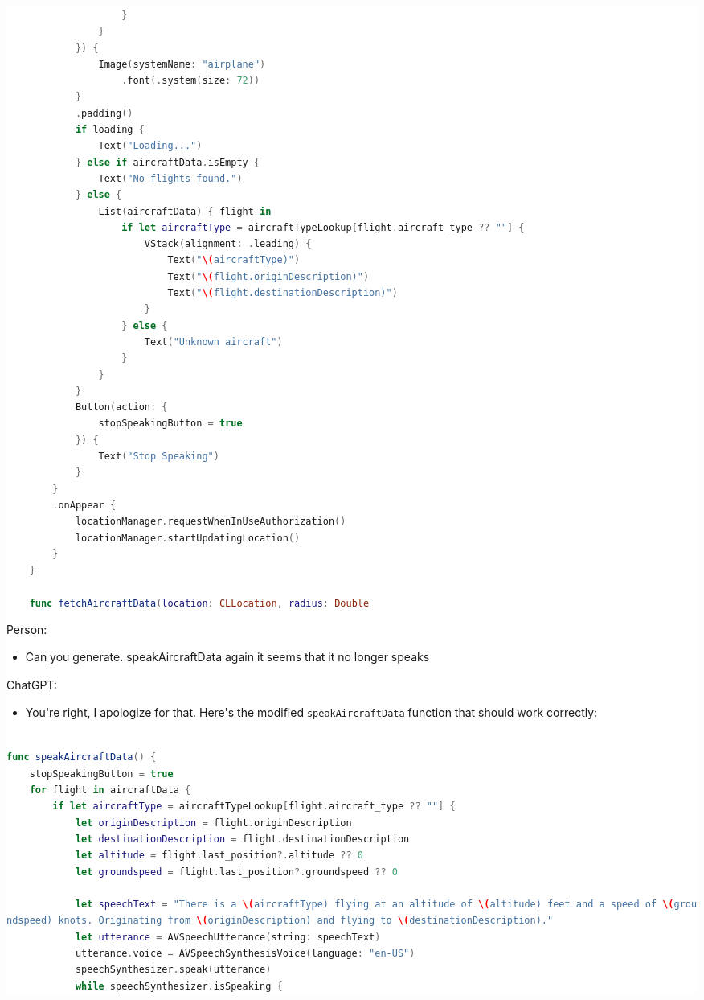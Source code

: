```swift
                    }
                }
            }) {
                Image(systemName: "airplane")
                    .font(.system(size: 72))
            }
            .padding()
            if loading {
                Text("Loading...")
            } else if aircraftData.isEmpty {
                Text("No flights found.")
            } else {
                List(aircraftData) { flight in
                    if let aircraftType = aircraftTypeLookup[flight.aircraft_type ?? ""] {
                        VStack(alignment: .leading) {
                            Text("\(aircraftType)")
                            Text("\(flight.originDescription)")
                            Text("\(flight.destinationDescription)")
                        }
                    } else {
                        Text("Unknown aircraft")
                    }
                }
            }
            Button(action: {
                stopSpeakingButton = true
            }) {
                Text("Stop Speaking")
            }
        }
        .onAppear {
            locationManager.requestWhenInUseAuthorization()
            locationManager.startUpdatingLocation()
        }
    }

    func fetchAircraftData(location: CLLocation, radius: Double
```

Person: 
- Can you generate. speakAircraftData again it seems that it no longer speaks

ChatGPT: 
- You're right, I apologize for that. Here's the modified `speakAircraftData` function that should work correctly:

```swift

func speakAircraftData() {
    stopSpeakingButton = true
    for flight in aircraftData {
        if let aircraftType = aircraftTypeLookup[flight.aircraft_type ?? ""] {
            let originDescription = flight.originDescription
            let destinationDescription = flight.destinationDescription
            let altitude = flight.last_position?.altitude ?? 0
            let groundspeed = flight.last_position?.groundspeed ?? 0
            
            let speechText = "There is a \(aircraftType) flying at an altitude of \(altitude) feet and a speed of \(groundspeed) knots. Originating from \(originDescription) and flying to \(destinationDescription)."
            let utterance = AVSpeechUtterance(string: speechText)
            utterance.voice = AVSpeechSynthesisVoice(language: "en-US")
            speechSynthesizer.speak(utterance)
            while speechSynthesizer.isSpeaking {
```